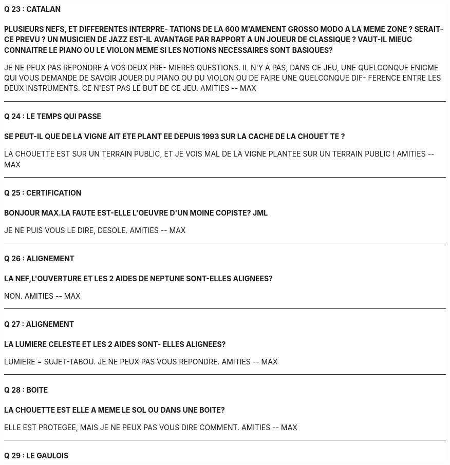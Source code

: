 
#### Q 23 : CATALAN

**PLUSIEURS
 NEFS, ET DIFFERENTES INTERPRE- TATIONS DE LA 600 M'AMENENT GROSSO MODO
 A LA MEME ZONE ? SERAIT-CE PREVU ? UN MUSICIEN DE JAZZ EST-IL AVANTAGE
PAR RAPPORT A UN JOUEUR DE CLASSIQUE ? VAUT-IL MIEUC CONNAITRE LE PIANO
OU LE   VIOLON MEME SI LES NOTIONS NECESSAIRES   SONT BASIQUES?**

JE
 NE PEUX PAS REPONDRE A VOS DEUX PRE- MIERES QUESTIONS. IL N'Y A PAS,
DANS CE JEU, UNE QUELCONQUE ENIGME QUI VOUS DEMANDE DE SAVOIR JOUER DU
PIANO OU DU VIOLON OU DE FAIRE UNE QUELCONQUE DIF- FERENCE ENTRE LES
DEUX INSTRUMENTS. CE N'EST PAS LE BUT DE CE JEU. AMITIES -- MAX

---

#### Q 24 : LE TEMPS QUI PASSE

**SE PEUT-IL QUE DE LA VIGNE AIT ETE PLANT EE DEPUIS 1993 SUR LA CACHE DE LA CHOUET TE ?**

LA CHOUETTE EST SUR UN TERRAIN PUBLIC, ET JE VOIS MAL DE LA VIGNE PLANTEE SUR UN TERRAIN PUBLIC ! AMITIES -- MAX

---

#### Q 25 : CERTIFICATION

**BONJOUR MAX.LA FAUTE EST-ELLE L'OEUVRE   D'UN MOINE COPISTE? JML**

JE NE PUIS VOUS LE DIRE, DESOLE. AMITIES -- MAX

---

#### Q 26 : ALIGNEMENT

**LA NEF,L'OUVERTURE ET LES 2 AIDES DE NEPTUNE SONT-ELLES ALIGNEES?**

NON. AMITIES -- MAX

---

#### Q 27 : ALIGNEMENT

**LA LUMIERE CELESTE ET LES 2 AIDES SONT- ELLES ALIGNEES?**

LUMIERE = SUJET-TABOU. JE NE PEUX PAS VOUS REPONDRE. AMITIES -- MAX

---

#### Q 28 : BOITE

**LA CHOUETTE EST ELLE A MEME LE SOL OU    DANS UNE BOITE?**

ELLE EST PROTEGEE, MAIS JE NE PEUX PAS VOUS DIRE COMMENT. AMITIES -- MAX

---

#### Q 29 : LE GAULOIS

